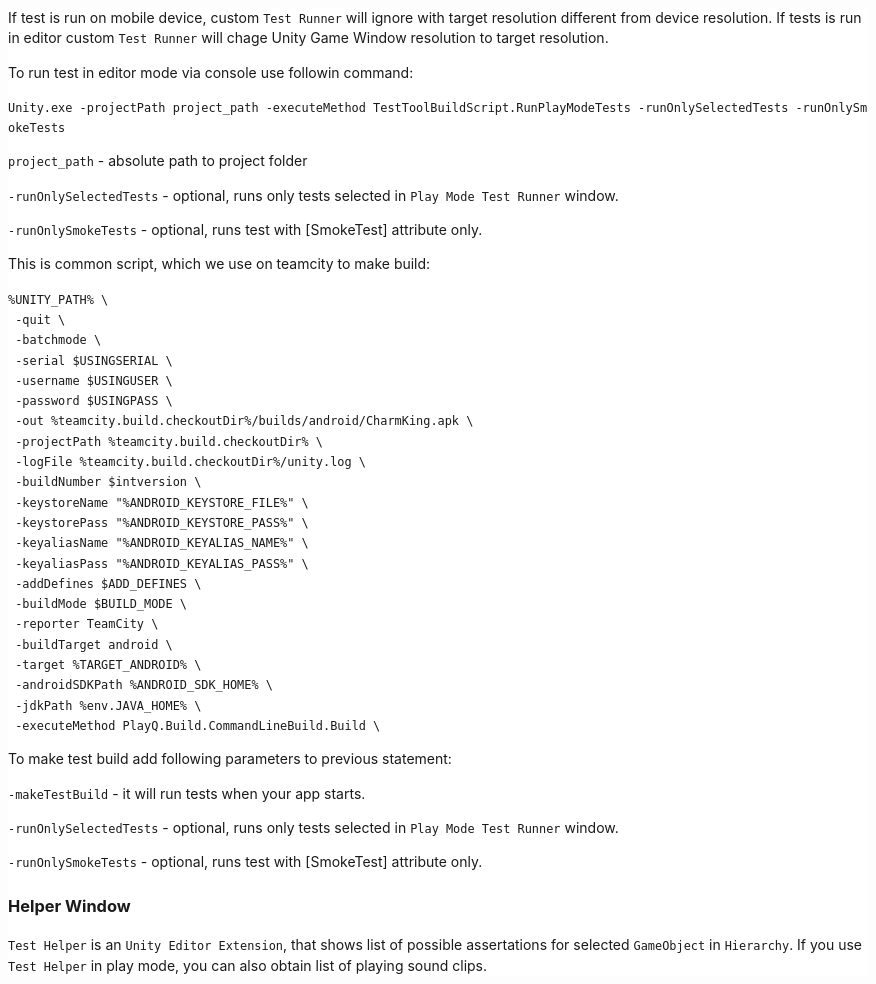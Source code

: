 If test is run on mobile device, custom `Test Runner` will ignore with target resolution different from device resolution. If tests is run in editor custom `Test Runner` will chage Unity Game Window resolution to target resolution.

To run test in editor mode via console use followin command:

```
Unity.exe -projectPath project_path -executeMethod TestToolBuildScript.RunPlayModeTests -runOnlySelectedTests -runOnlySmokeTests
```
`project_path` - absolute path to project folder

`-runOnlySelectedTests` - optional, runs only tests selected in `Play Mode Test Runner` window.

`-runOnlySmokeTests` - optional, runs test with [SmokeTest] attribute only.

This is common script, which we use on teamcity to make build:
```
%UNITY_PATH% \
 -quit \
 -batchmode \
 -serial $USINGSERIAL \
 -username $USINGUSER \
 -password $USINGPASS \
 -out %teamcity.build.checkoutDir%/builds/android/CharmKing.apk \
 -projectPath %teamcity.build.checkoutDir% \
 -logFile %teamcity.build.checkoutDir%/unity.log \
 -buildNumber $intversion \
 -keystoreName "%ANDROID_KEYSTORE_FILE%" \
 -keystorePass "%ANDROID_KEYSTORE_PASS%" \
 -keyaliasName "%ANDROID_KEYALIAS_NAME%" \
 -keyaliasPass "%ANDROID_KEYALIAS_PASS%" \
 -addDefines $ADD_DEFINES \
 -buildMode $BUILD_MODE \
 -reporter TeamCity \
 -buildTarget android \
 -target %TARGET_ANDROID% \
 -androidSDKPath %ANDROID_SDK_HOME% \
 -jdkPath %env.JAVA_HOME% \
 -executeMethod PlayQ.Build.CommandLineBuild.Build \
```

To make test build add following parameters to previous statement:

`-makeTestBuild` - it will run tests when your app starts.

`-runOnlySelectedTests` - optional, runs only tests selected in `Play Mode Test Runner` window.

`-runOnlySmokeTests` - optional, runs test with [SmokeTest] attribute only. 



### Helper Window

`Test Helper` is an `Unity Editor Extension`, that shows list of possible assertations for selected `GameObject` in `Hierarchy`. If you use `Test Helper` in play mode, you can also obtain list of playing sound clips.
